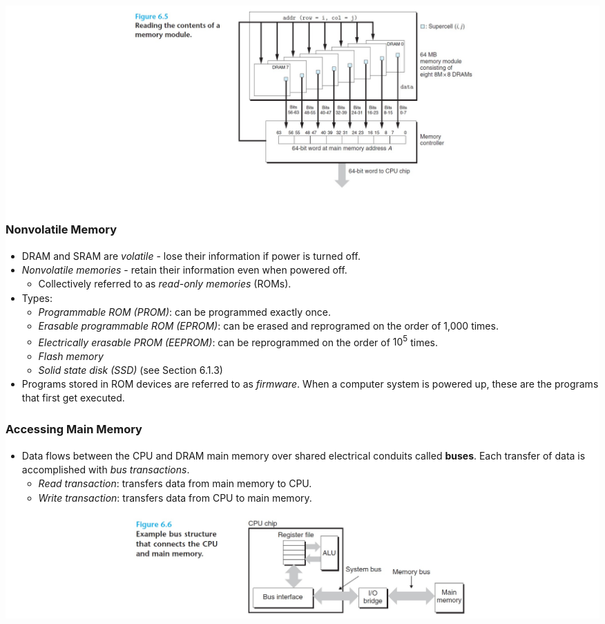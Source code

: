 <img src="./images/6-5-reading-memory-module.jpg" alt="Reading the contents of a memory module" style="width:500px; margin-left: auto; margin-right: auto; display: block;"/>

<br>

### Nonvolatile Memory

- DRAM and SRAM are *volatile* - lose their information if power is turned off.
- *Nonvolatile memories* - retain their information even when powered off.
  - Collectively referred to as *read-only memories* (ROMs).
- Types:
  - *Programmable ROM (PROM)*: can be programmed exactly once.
  - *Erasable programmable ROM (EPROM)*: can be erased and reprogramed on the order of 1,000 times.
  - *Electrically erasable PROM (EEPROM)*: can be reprogrammed on the order of $10^5$ times.
  - *Flash memory*
  - *Solid state disk (SSD)* (see Section 6.1.3)
- Programs stored in ROM devices are referred to as *firmware*. When a computer system is powered up, these are the programs that first get executed.

### Accessing Main Memory

- Data flows between the CPU and DRAM main memory over shared electrical conduits called **buses**. Each transfer of data is accomplished with *bus transactions*.
  - *Read transaction*: transfers data from main memory to CPU.
  - *Write transaction*: transfers data from CPU to main memory.

<img src="./images/6-6-bus-structure.jpg" alt="Example bus structure that connects the CPUP and main memory" style="width:500px; margin-left: auto; margin-right: auto; display: block;"/>
